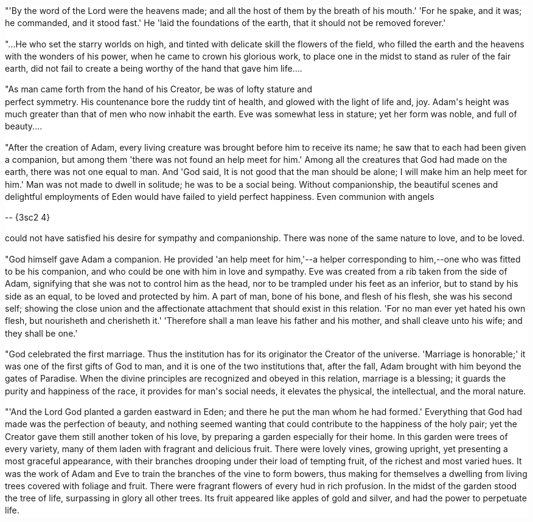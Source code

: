 "'By the word of the Lord were the heavens made; and all the host of them by the breath of his mouth.' 'For he spake, and it was; he commanded, and it stood fast.' He 'laid the foundations of the earth, that it should not be removed forever.'

"...He who set the starry worlds on high, and tinted with delicate skill the flowers of the field, who filled the earth and the heavens with the wonders of his power, when he came to crown his glorious work, to place one in the midst to stand as ruler of the fair earth, did not fail to create a being worthy of the hand that gave him life....

"As man came forth from the hand of his Creator, be was of lofty stature and  
perfect symmetry. His countenance bore the ruddy tint of health, and glowed with the light of life and, joy. Adam's height was much greater than that of men who now inhabit the earth. Eve was somewhat less in stature; yet her form was noble, and full of beauty....

"After the creation of Adam, every living creature was brought before him to receive its name; he saw that to each had been given a companion, but among them 'there was not found an help meet for him.' Among all the creatures that God had made on the earth, there was not one equal to man. And 'God said, It is not good that the man should be alone; I will make him an help meet for him.' Man was not made to dwell in solitude; he was to be a social being. Without companionship, the beautiful scenes and delightful employments of Eden would have failed to yield perfect happiness. Even communion with angels

 -- {3sc2 4}   
  
  could not have satisfied his desire for sympathy and companionship. There was none of the same nature to love, and to be loved.

"God himself gave Adam a companion. He provided 'an help meet for him,'--a helper corresponding to him,--one who was fitted to be his companion, and who could be one with him in love and sympathy. Eve was created from a rib taken from the side of Adam, signifying that she was not to control him as the head, nor to be trampled under his feet as an inferior, but to stand by his side as an equal, to be loved and protected by him. A part of man, bone of his bone, and flesh of his flesh, she was his second self; showing the close union and the affectionate attachment that should exist in this relation. 'For no man ever yet hated his own flesh, but nourisheth and cherisheth it.' 'Therefore shall a man leave his father and his mother, and shall cleave unto his wife; and they shall be one.'

"God celebrated the first marriage. Thus the institution has for its originator the Creator of the universe. 'Marriage is honorable;' it was one of the first gifts of God to man, and it is one of the two institutions that, after the fall, Adam brought with him beyond the gates of Paradise. When the divine principles are recognized and obeyed in this relation, marriage is a blessing; it guards the purity and happiness of the race, it provides for man's social needs, it elevates the physical, the intellectual, and the moral nature.

"'And the Lord God planted a garden eastward in Eden; and there he put the man whom he had formed.' Everything that God had made was the perfection of beauty, and nothing seemed wanting that could contribute to the happiness of the holy pair; yet the Creator gave them still another token of his love, by preparing a garden especially for their home. In this garden were trees of every variety, many of them laden with fragrant and delicious fruit. There were lovely vines, growing upright, yet presenting a most graceful appearance, with their branches drooping under their load of tempting fruit, of the richest and most varied hues. It was the work of Adam and Eve to train the branches of the vine to form bowers, thus making for themselves a dwelling from living trees covered with foliage and fruit. There were fragrant flowers of every hud in rich profusion. In the midst of the garden stood the tree of life, surpassing in glory all other trees. Its fruit appeared like apples of gold and silver, and had the power to perpetuate life.
